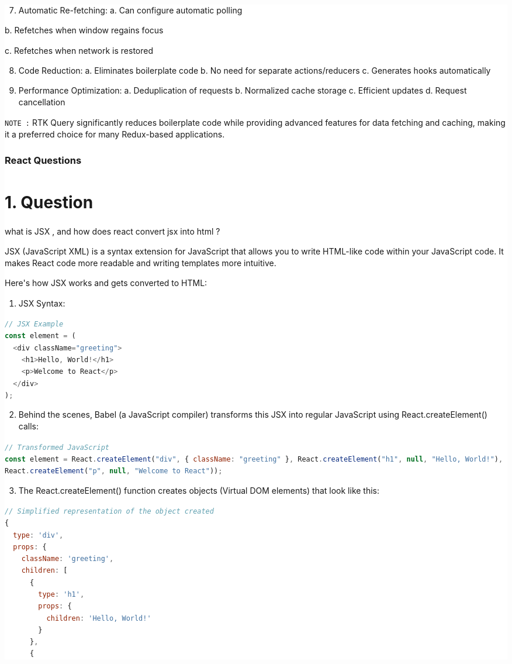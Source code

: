 7. Automatic Re-fetching:
   a. Can configure automatic polling

b. Refetches when window regains focus

c. Refetches when network is restored

8. Code Reduction:
   a. Eliminates boilerplate code
   b. No need for separate actions/reducers
   c. Generates hooks automatically

9. Performance Optimization:
   a. Deduplication of requests
   b. Normalized cache storage
   c. Efficient updates
   d. Request cancellation

`NOTE :` RTK Query significantly reduces boilerplate code while providing advanced features for data fetching and caching, making it a preferred choice for many Redux-based applications.

### React Questions

# 1. Question

what is JSX , and how does react convert jsx into html ?

JSX (JavaScript XML) is a syntax extension for JavaScript that allows you to write HTML-like code within your JavaScript code. It makes React code more readable and writing templates more intuitive.

Here's how JSX works and gets converted to HTML:

1. JSX Syntax:

```js
// JSX Example
const element = (
  <div className="greeting">
    <h1>Hello, World!</h1>
    <p>Welcome to React</p>
  </div>
);
```

2. Behind the scenes, Babel (a JavaScript compiler) transforms this JSX into regular JavaScript using React.createElement() calls:

```js
// Transformed JavaScript
const element = React.createElement("div", { className: "greeting" }, React.createElement("h1", null, "Hello, World!"), React.createElement("p", null, "Welcome to React"));
```

3. The React.createElement() function creates objects (Virtual DOM elements) that look like this:

```js
// Simplified representation of the object created
{
  type: 'div',
  props: {
    className: 'greeting',
    children: [
      {
        type: 'h1',
        props: {
          children: 'Hello, World!'
        }
      },
      {
```